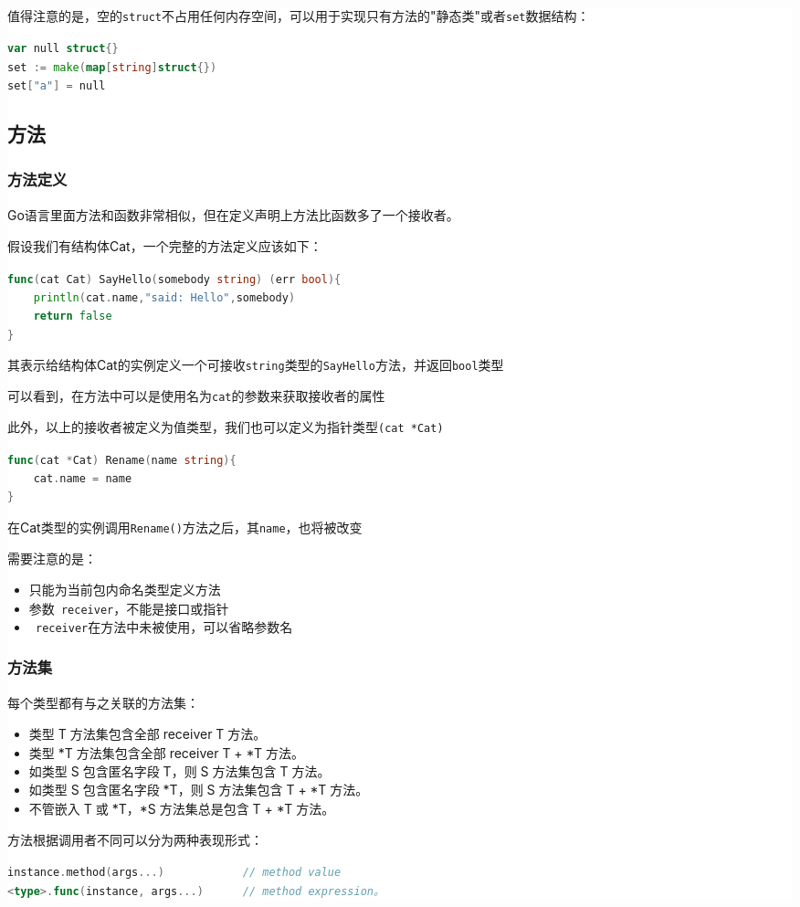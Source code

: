 值得注意的是，空的`struct`不占用任何内存空间，可以用于实现只有方法的"静态类"或者`set`数据结构：

```go
var null struct{}
set := make(map[string]struct{})
set["a"] = null
```



## 方法

### 方法定义

Go语言里面方法和函数非常相似，但在定义声明上方法比函数多了一个接收者。

假设我们有结构体Cat，一个完整的方法定义应该如下：

```go
func(cat Cat) SayHello(somebody string) (err bool){
	println(cat.name,"said: Hello",somebody)
	return false
}
```

其表示给结构体Cat的实例定义一个可接收`string`类型的`SayHello`方法，并返回`bool`类型

可以看到，在方法中可以是使用名为`cat`的参数来获取接收者的属性

此外，以上的接收者被定义为值类型，我们也可以定义为指针类型`(cat *Cat)`

```go
func(cat *Cat) Rename(name string){
	cat.name = name
}
```

在Cat类型的实例调用`Rename()`方法之后，其`name`，也将被改变

需要注意的是：

* 只能为当前包内命名类型定义⽅法
* 参数` receiver`，不能是接⼝或指针
* ` receiver`在方法中未被使用，可以省略参数名

### 方法集

每个类型都有与之关联的⽅法集：

* 类型 T ⽅法集包含全部 receiver T ⽅法。 
* 类型 *T ⽅法集包含全部 receiver T + *T ⽅法。 
* 如类型 S 包含匿名字段 T，则 S ⽅法集包含 T ⽅法。 
* 如类型 S 包含匿名字段 *T，则 S ⽅法集包含 T + *T ⽅法。 
* 不管嵌⼊ T 或 *T，*S ⽅法集总是包含 T + *T ⽅法。



方法根据调用者不同可以分为两种表现形式：

```go
instance.method(args...)			// method value
<type>.func(instance, args...)		// method expression。
```
